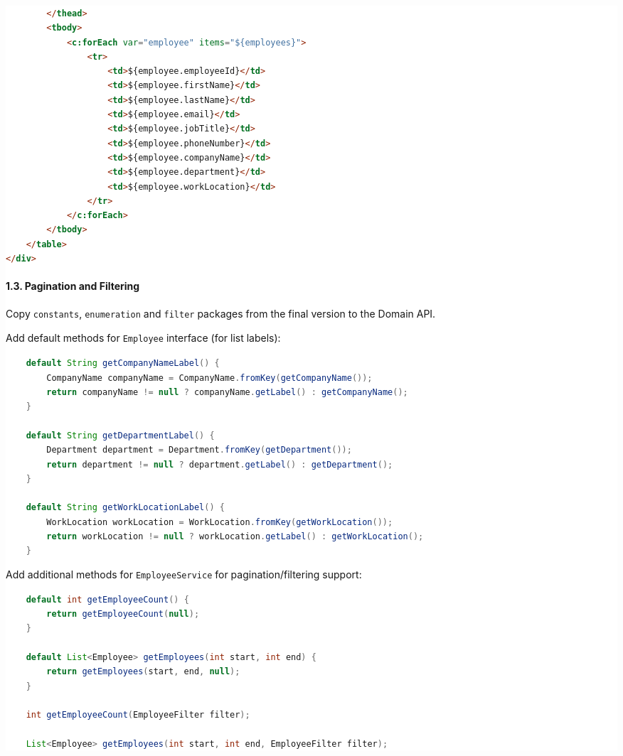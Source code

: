 ```html
        </thead>
        <tbody>
            <c:forEach var="employee" items="${employees}">
                <tr>
                    <td>${employee.employeeId}</td>
                    <td>${employee.firstName}</td>
                    <td>${employee.lastName}</td>
                    <td>${employee.email}</td>
                    <td>${employee.jobTitle}</td>
                    <td>${employee.phoneNumber}</td>
                    <td>${employee.companyName}</td>
                    <td>${employee.department}</td>
                    <td>${employee.workLocation}</td>
                </tr>
            </c:forEach>
        </tbody>
    </table>
</div>
```

#### 1.3. Pagination and Filtering

Copy `constants`, `enumeration` and `filter` packages from the final version to the Domain API.

Add default methods for `Employee` interface (for list labels):

```java 
    default String getCompanyNameLabel() {
        CompanyName companyName = CompanyName.fromKey(getCompanyName());
        return companyName != null ? companyName.getLabel() : getCompanyName();
    }

    default String getDepartmentLabel() {
        Department department = Department.fromKey(getDepartment());
        return department != null ? department.getLabel() : getDepartment();
    }

    default String getWorkLocationLabel() {
        WorkLocation workLocation = WorkLocation.fromKey(getWorkLocation());
        return workLocation != null ? workLocation.getLabel() : getWorkLocation();
    }
```

Add additional methods for `EmployeeService` for pagination/filtering support:

```java
    default int getEmployeeCount() {
        return getEmployeeCount(null);
    }

    default List<Employee> getEmployees(int start, int end) {
        return getEmployees(start, end, null);
    }

    int getEmployeeCount(EmployeeFilter filter);

    List<Employee> getEmployees(int start, int end, EmployeeFilter filter);
```
